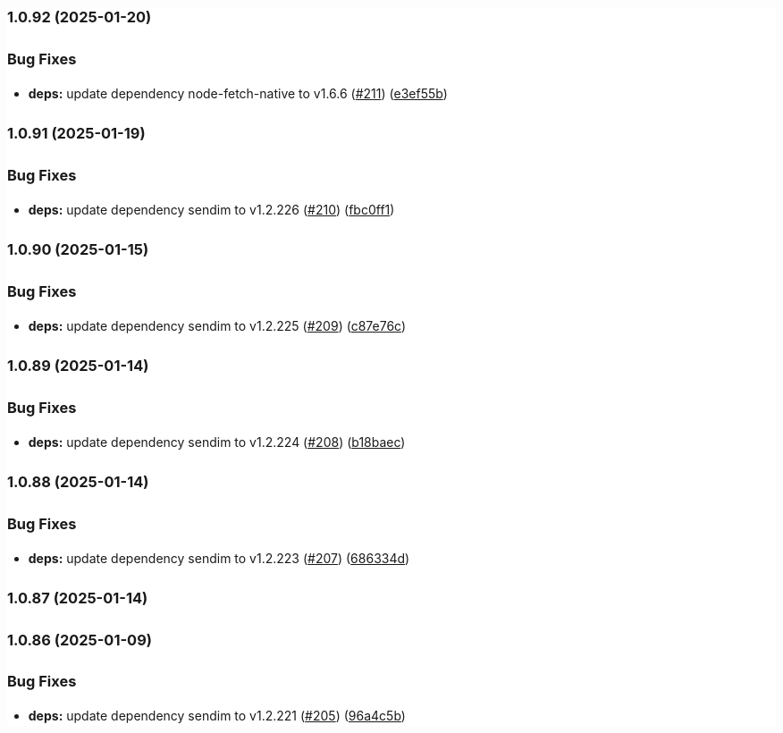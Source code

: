 ### 1.0.92 (2025-01-20)


### Bug Fixes

* **deps:** update dependency node-fetch-native to v1.6.6 ([#211](https://github.com/qlaffont/sendim-sendgrid/issues/211)) ([e3ef55b](https://github.com/qlaffont/sendim-sendgrid/commit/e3ef55bbcd3550b35756d91f81f43013f9358786))

### 1.0.91 (2025-01-19)


### Bug Fixes

* **deps:** update dependency sendim to v1.2.226 ([#210](https://github.com/qlaffont/sendim-sendgrid/issues/210)) ([fbc0ff1](https://github.com/qlaffont/sendim-sendgrid/commit/fbc0ff1ccc8824051d6d57732ef05dfdd18bcea9))

### 1.0.90 (2025-01-15)


### Bug Fixes

* **deps:** update dependency sendim to v1.2.225 ([#209](https://github.com/qlaffont/sendim-sendgrid/issues/209)) ([c87e76c](https://github.com/qlaffont/sendim-sendgrid/commit/c87e76cc946e9d31930c50afb4641a0431c1b5e0))

### 1.0.89 (2025-01-14)


### Bug Fixes

* **deps:** update dependency sendim to v1.2.224 ([#208](https://github.com/qlaffont/sendim-sendgrid/issues/208)) ([b18baec](https://github.com/qlaffont/sendim-sendgrid/commit/b18baec553c2973fbb4480c3d79d0d19507acf62))

### 1.0.88 (2025-01-14)


### Bug Fixes

* **deps:** update dependency sendim to v1.2.223 ([#207](https://github.com/qlaffont/sendim-sendgrid/issues/207)) ([686334d](https://github.com/qlaffont/sendim-sendgrid/commit/686334ddf79c16351e4a36dca82c7684a2f4464e))

### 1.0.87 (2025-01-14)

### 1.0.86 (2025-01-09)


### Bug Fixes

* **deps:** update dependency sendim to v1.2.221 ([#205](https://github.com/qlaffont/sendim-sendgrid/issues/205)) ([96a4c5b](https://github.com/qlaffont/sendim-sendgrid/commit/96a4c5b4ed1bc682dfd5c97709c9d948ca382b59))
